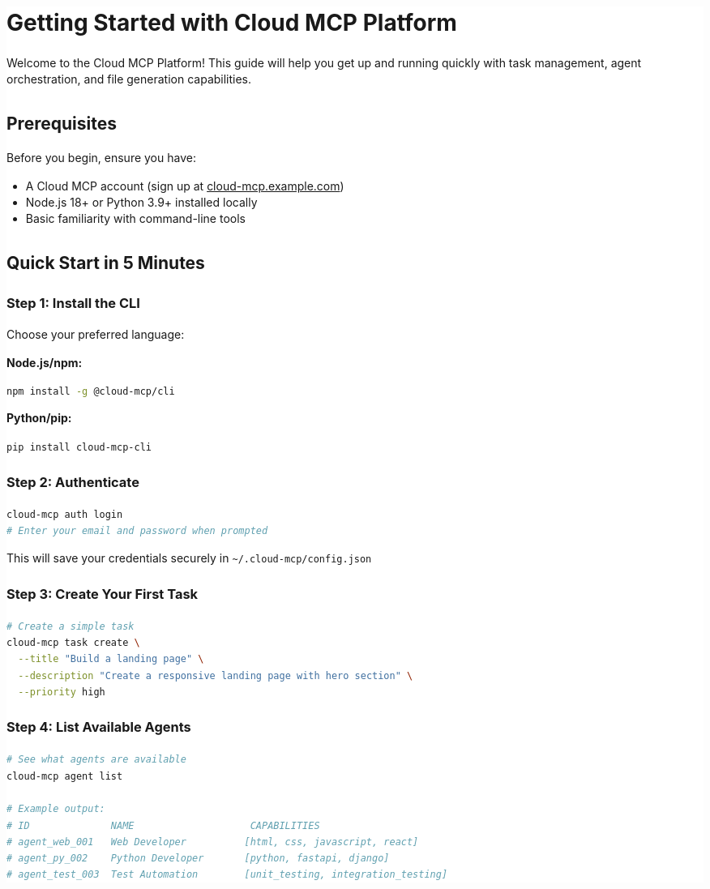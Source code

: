 # Getting Started with Cloud MCP Platform

Welcome to the Cloud MCP Platform! This guide will help you get up and running quickly with task management, agent orchestration, and file generation capabilities.

## Prerequisites

Before you begin, ensure you have:
- A Cloud MCP account (sign up at [cloud-mcp.example.com](https://cloud-mcp.example.com))
- Node.js 18+ or Python 3.9+ installed locally
- Basic familiarity with command-line tools

## Quick Start in 5 Minutes

### Step 1: Install the CLI

Choose your preferred language:

**Node.js/npm:**
```bash
npm install -g @cloud-mcp/cli
```

**Python/pip:**
```bash
pip install cloud-mcp-cli
```

### Step 2: Authenticate

```bash
cloud-mcp auth login
# Enter your email and password when prompted
```

This will save your credentials securely in `~/.cloud-mcp/config.json`

### Step 3: Create Your First Task

```bash
# Create a simple task
cloud-mcp task create \
  --title "Build a landing page" \
  --description "Create a responsive landing page with hero section" \
  --priority high
```

### Step 4: List Available Agents

```bash
# See what agents are available
cloud-mcp agent list

# Example output:
# ID              NAME                    CAPABILITIES
# agent_web_001   Web Developer          [html, css, javascript, react]
# agent_py_002    Python Developer       [python, fastapi, django]
# agent_test_003  Test Automation        [unit_testing, integration_testing]
```
